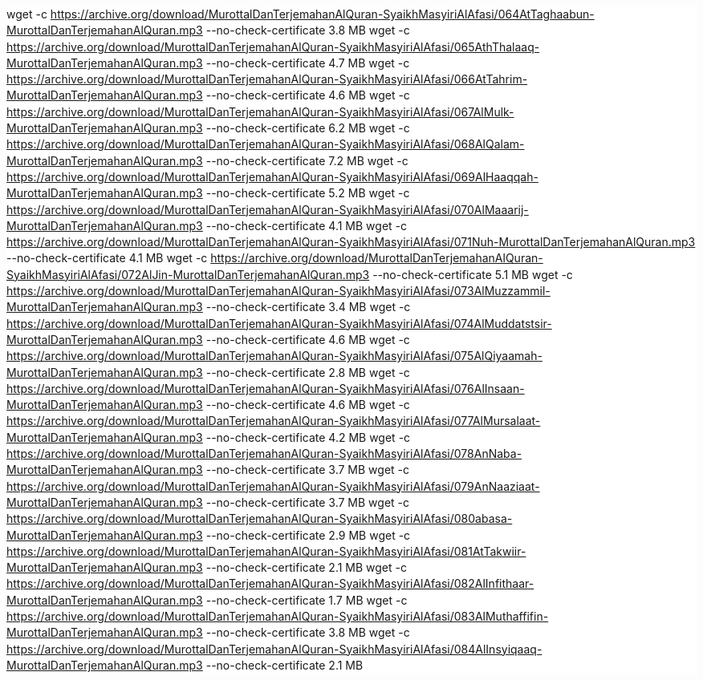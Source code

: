 wget -c https://archive.org/download/MurottalDanTerjemahanAlQuran-SyaikhMasyiriAlAfasi/064AtTaghaabun-MurottalDanTerjemahanAlQuran.mp3 --no-check-certificate 
3.8 MB 
wget -c https://archive.org/download/MurottalDanTerjemahanAlQuran-SyaikhMasyiriAlAfasi/065AthThalaaq-MurottalDanTerjemahanAlQuran.mp3 --no-check-certificate 
4.7 MB 
wget -c https://archive.org/download/MurottalDanTerjemahanAlQuran-SyaikhMasyiriAlAfasi/066AtTahrim-MurottalDanTerjemahanAlQuran.mp3 --no-check-certificate 
4.6 MB 
wget -c https://archive.org/download/MurottalDanTerjemahanAlQuran-SyaikhMasyiriAlAfasi/067AlMulk-MurottalDanTerjemahanAlQuran.mp3 --no-check-certificate 
6.2 MB 
wget -c https://archive.org/download/MurottalDanTerjemahanAlQuran-SyaikhMasyiriAlAfasi/068AlQalam-MurottalDanTerjemahanAlQuran.mp3 --no-check-certificate 
7.2 MB 
wget -c https://archive.org/download/MurottalDanTerjemahanAlQuran-SyaikhMasyiriAlAfasi/069AlHaaqqah-MurottalDanTerjemahanAlQuran.mp3 --no-check-certificate 
5.2 MB 
wget -c https://archive.org/download/MurottalDanTerjemahanAlQuran-SyaikhMasyiriAlAfasi/070AlMaaarij-MurottalDanTerjemahanAlQuran.mp3 --no-check-certificate 
4.1 MB 
wget -c https://archive.org/download/MurottalDanTerjemahanAlQuran-SyaikhMasyiriAlAfasi/071Nuh-MurottalDanTerjemahanAlQuran.mp3 --no-check-certificate 
4.1 MB 
wget -c https://archive.org/download/MurottalDanTerjemahanAlQuran-SyaikhMasyiriAlAfasi/072AlJin-MurottalDanTerjemahanAlQuran.mp3 --no-check-certificate 
5.1 MB 
wget -c https://archive.org/download/MurottalDanTerjemahanAlQuran-SyaikhMasyiriAlAfasi/073AlMuzzammil-MurottalDanTerjemahanAlQuran.mp3 --no-check-certificate 
3.4 MB 
wget -c https://archive.org/download/MurottalDanTerjemahanAlQuran-SyaikhMasyiriAlAfasi/074AlMuddatstsir-MurottalDanTerjemahanAlQuran.mp3 --no-check-certificate 
4.6 MB 
wget -c https://archive.org/download/MurottalDanTerjemahanAlQuran-SyaikhMasyiriAlAfasi/075AlQiyaamah-MurottalDanTerjemahanAlQuran.mp3 --no-check-certificate 
2.8 MB 
wget -c https://archive.org/download/MurottalDanTerjemahanAlQuran-SyaikhMasyiriAlAfasi/076AlInsaan-MurottalDanTerjemahanAlQuran.mp3 --no-check-certificate 
4.6 MB 
wget -c https://archive.org/download/MurottalDanTerjemahanAlQuran-SyaikhMasyiriAlAfasi/077AlMursalaat-MurottalDanTerjemahanAlQuran.mp3 --no-check-certificate 
4.2 MB 
wget -c https://archive.org/download/MurottalDanTerjemahanAlQuran-SyaikhMasyiriAlAfasi/078AnNaba-MurottalDanTerjemahanAlQuran.mp3 --no-check-certificate 
3.7 MB 
wget -c https://archive.org/download/MurottalDanTerjemahanAlQuran-SyaikhMasyiriAlAfasi/079AnNaaziaat-MurottalDanTerjemahanAlQuran.mp3 --no-check-certificate 
3.7 MB 
wget -c https://archive.org/download/MurottalDanTerjemahanAlQuran-SyaikhMasyiriAlAfasi/080abasa-MurottalDanTerjemahanAlQuran.mp3 --no-check-certificate 
2.9 MB 
wget -c https://archive.org/download/MurottalDanTerjemahanAlQuran-SyaikhMasyiriAlAfasi/081AtTakwiir-MurottalDanTerjemahanAlQuran.mp3 --no-check-certificate 
2.1 MB 
wget -c https://archive.org/download/MurottalDanTerjemahanAlQuran-SyaikhMasyiriAlAfasi/082AlInfithaar-MurottalDanTerjemahanAlQuran.mp3 --no-check-certificate 
1.7 MB 
wget -c https://archive.org/download/MurottalDanTerjemahanAlQuran-SyaikhMasyiriAlAfasi/083AlMuthaffifin-MurottalDanTerjemahanAlQuran.mp3 --no-check-certificate 
3.8 MB 
wget -c https://archive.org/download/MurottalDanTerjemahanAlQuran-SyaikhMasyiriAlAfasi/084AlInsyiqaaq-MurottalDanTerjemahanAlQuran.mp3 --no-check-certificate 
2.1 MB 
